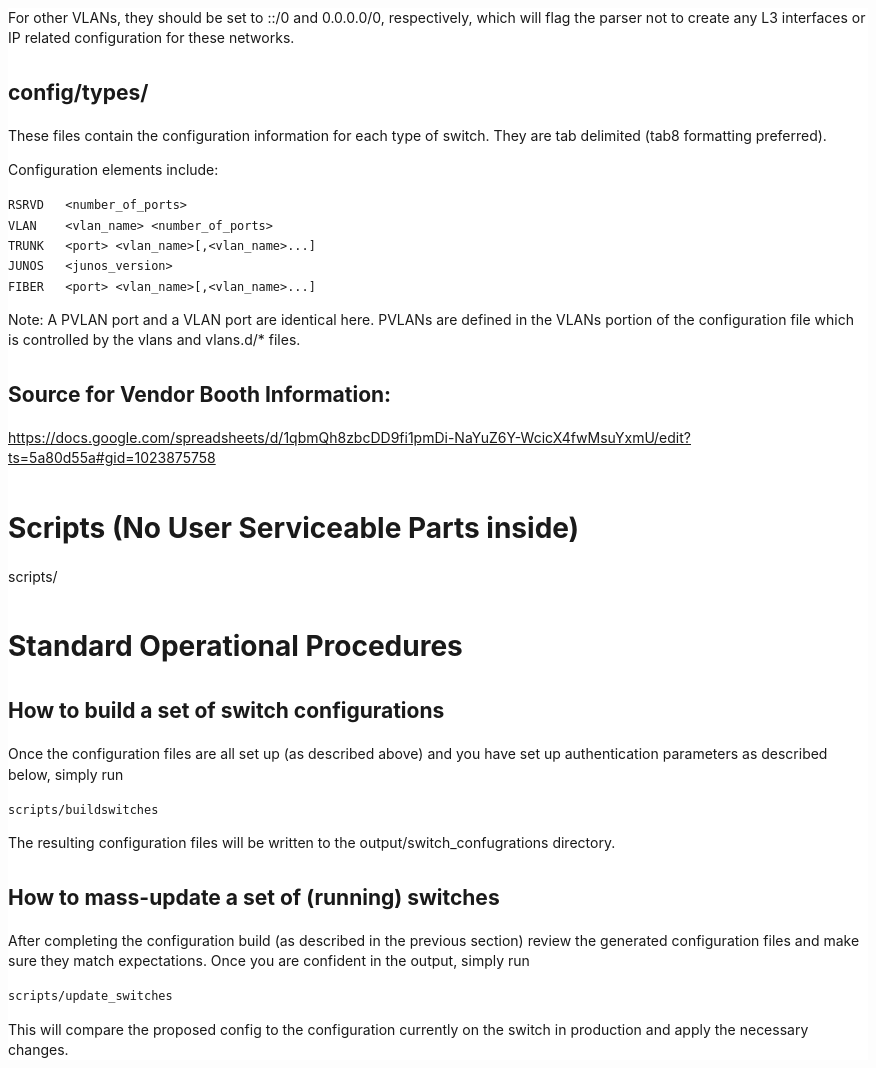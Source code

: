 For other VLANs, they should be set to ::/0 and 0.0.0.0/0, respectively, which will
flag the parser not to create any L3 interfaces or IP related configuration for these
networks.

## config/types/<name>
These files contain the configuration information for each type of switch. They are  tab
delimited (tab8 formatting preferred).

Configuration elements include:
```
RSRVD	<number_of_ports>
VLAN	<vlan_name> <number_of_ports>
TRUNK	<port> <vlan_name>[,<vlan_name>...]
JUNOS	<junos_version>
FIBER   <port> <vlan_name>[,<vlan_name>...]
```

Note: A PVLAN port and a VLAN port are identical here. PVLANs are defined in the VLANs portion of the configuration
file which is controlled by the vlans and vlans.d/* files.


## Source for Vendor Booth Information:
https://docs.google.com/spreadsheets/d/1qbmQh8zbcDD9fi1pmDi-NaYuZ6Y-WcicX4fwMsuYxmU/edit?ts=5a80d55a#gid=1023875758

# Scripts (No User Serviceable Parts inside)
scripts/

# Standard Operational Procedures
## How to build a set of switch configurations
Once the configuration files are all set up (as described above) and you have set up
authentication parameters as described below, simply run
```
scripts/buildswitches
```

The resulting configuration files will be written to the output/switch_confugrations directory.

## How to mass-update a set of (running) switches
After completing the configuration build (as described in the previous section) review the
generated configuration files and make sure they match expectations. Once you are confident
in the output, simply run
```
scripts/update_switches
```

This will compare the proposed config to the configuration currently on the switch in production
and apply the necessary changes.
